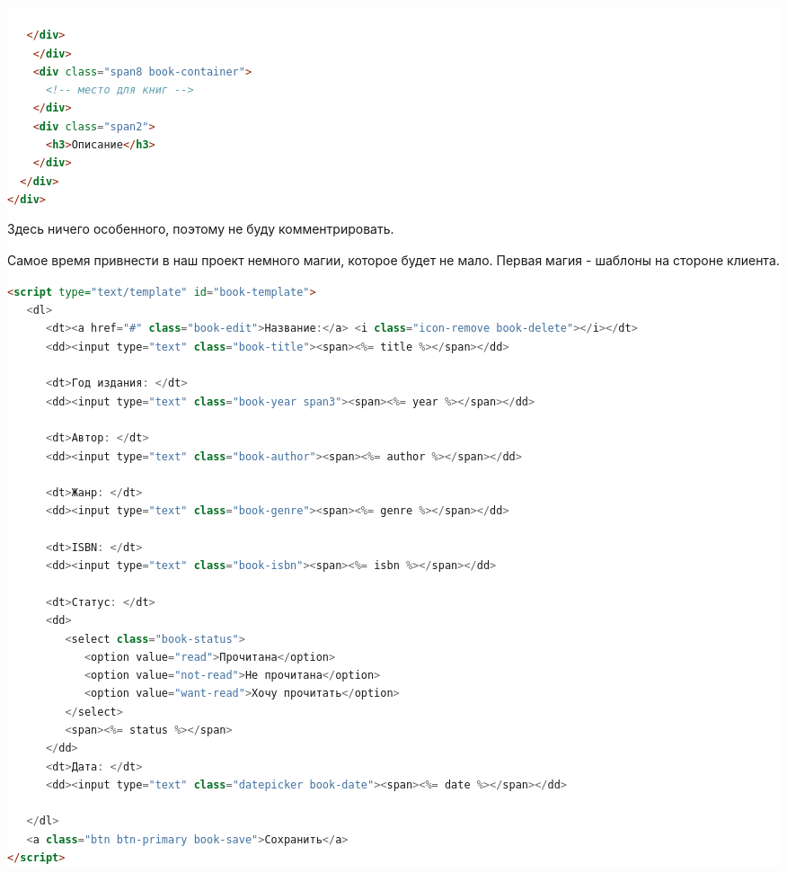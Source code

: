 ``` html

   </div>
    </div>
    <div class="span8 book-container">
      <!-- место для книг -->
    </div>
    <div class="span2">
      <h3>Описание</h3>
    </div>
  </div>
</div>
```

Здесь ничего особенного, поэтому не буду комментрировать.

Самое время привнести в наш проект немного магии, которое будет не мало. Первая магия - шаблоны на стороне клиента.

``` html
<script type="text/template" id="book-template">
   <dl>
      <dt><a href="#" class="book-edit">Название:</a> <i class="icon-remove book-delete"></i></dt>
      <dd><input type="text" class="book-title"><span><%= title %></span></dd>

      <dt>Год издания: </dt>
      <dd><input type="text" class="book-year span3"><span><%= year %></span></dd>

      <dt>Автор: </dt>
      <dd><input type="text" class="book-author"><span><%= author %></span></dd>

      <dt>Жанр: </dt>
      <dd><input type="text" class="book-genre"><span><%= genre %></span></dd>

      <dt>ISBN: </dt>
      <dd><input type="text" class="book-isbn"><span><%= isbn %></span></dd>

      <dt>Статус: </dt>
      <dd>
         <select class="book-status">
            <option value="read">Прочитана</option>
            <option value="not-read">Не прочитана</option>
            <option value="want-read">Хочу прочитать</option>
         </select>
         <span><%= status %></span>
      </dd>
      <dt>Дата: </dt>
      <dd><input type="text" class="datepicker book-date"><span><%= date %></span></dd>

   </dl>
   <a class="btn btn-primary book-save">Сохранить</a>
</script>
```
